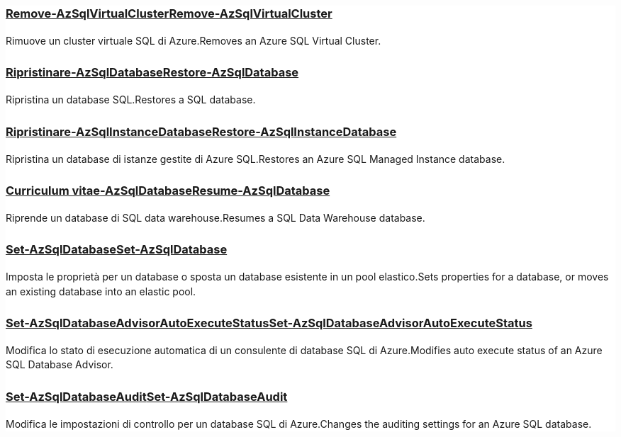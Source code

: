 ### [<span data-ttu-id="53352-485">Remove-AzSqlVirtualCluster</span><span class="sxs-lookup"><span data-stu-id="53352-485">Remove-AzSqlVirtualCluster</span></span>](Remove-AzSqlVirtualCluster.md)
<span data-ttu-id="53352-486">Rimuove un cluster virtuale SQL di Azure.</span><span class="sxs-lookup"><span data-stu-id="53352-486">Removes an Azure SQL Virtual Cluster.</span></span>

### [<span data-ttu-id="53352-487">Ripristinare-AzSqlDatabase</span><span class="sxs-lookup"><span data-stu-id="53352-487">Restore-AzSqlDatabase</span></span>](Restore-AzSqlDatabase.md)
<span data-ttu-id="53352-488">Ripristina un database SQL.</span><span class="sxs-lookup"><span data-stu-id="53352-488">Restores a SQL database.</span></span>

### [<span data-ttu-id="53352-489">Ripristinare-AzSqlInstanceDatabase</span><span class="sxs-lookup"><span data-stu-id="53352-489">Restore-AzSqlInstanceDatabase</span></span>](Restore-AzSqlInstanceDatabase.md)
<span data-ttu-id="53352-490">Ripristina un database di istanze gestite di Azure SQL.</span><span class="sxs-lookup"><span data-stu-id="53352-490">Restores an Azure SQL Managed Instance database.</span></span>

### [<span data-ttu-id="53352-491">Curriculum vitae-AzSqlDatabase</span><span class="sxs-lookup"><span data-stu-id="53352-491">Resume-AzSqlDatabase</span></span>](Resume-AzSqlDatabase.md)
<span data-ttu-id="53352-492">Riprende un database di SQL data warehouse.</span><span class="sxs-lookup"><span data-stu-id="53352-492">Resumes a SQL Data Warehouse database.</span></span>

### [<span data-ttu-id="53352-493">Set-AzSqlDatabase</span><span class="sxs-lookup"><span data-stu-id="53352-493">Set-AzSqlDatabase</span></span>](Set-AzSqlDatabase.md)
<span data-ttu-id="53352-494">Imposta le proprietà per un database o sposta un database esistente in un pool elastico.</span><span class="sxs-lookup"><span data-stu-id="53352-494">Sets properties for a database, or moves an existing database into an elastic pool.</span></span>

### [<span data-ttu-id="53352-495">Set-AzSqlDatabaseAdvisorAutoExecuteStatus</span><span class="sxs-lookup"><span data-stu-id="53352-495">Set-AzSqlDatabaseAdvisorAutoExecuteStatus</span></span>](Set-AzSqlDatabaseAdvisorAutoExecuteStatus.md)
<span data-ttu-id="53352-496">Modifica lo stato di esecuzione automatica di un consulente di database SQL di Azure.</span><span class="sxs-lookup"><span data-stu-id="53352-496">Modifies auto execute status of an Azure SQL Database Advisor.</span></span>

### [<span data-ttu-id="53352-497">Set-AzSqlDatabaseAudit</span><span class="sxs-lookup"><span data-stu-id="53352-497">Set-AzSqlDatabaseAudit</span></span>](Set-AzSqlDatabaseAudit.md)
<span data-ttu-id="53352-498">Modifica le impostazioni di controllo per un database SQL di Azure.</span><span class="sxs-lookup"><span data-stu-id="53352-498">Changes the auditing settings for an Azure SQL database.</span></span>
